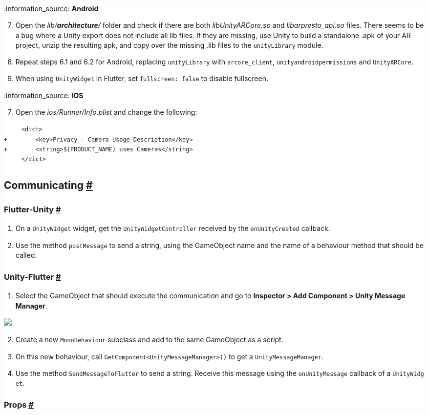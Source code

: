 :information\_source: **Android**

7.  Open the *lib/**architecture**/* folder and check if there are both
    *libUnityARCore.so* and *libarpresto\_api.so* files. There seems to
    be a bug where a Unity export does not include all lib files. If
    they are missing, use Unity to build a standalone .apk of your AR
    project, unzip the resulting apk, and copy over the missing .lib
    files to the `unityLibrary` module.

8.  Repeat steps 6.1 and 6.2 for Android, replacing `unityLibrary` with
    `arcore_client`, `unityandroidpermissions` and `UnityARCore`.

9.  When using `UnityWidget` in Flutter, set `fullscreen: false` to
    disable fullscreen.

:information\_source: **iOS**

7.  Open the *ios/Runner/Info.plist* and change the following:

``` 
     <dict>
+        <key>Privacy - Camera Usage Description</key>
+        <string>$(PRODUCT_NAME) uses Cameras</string>
     </dict>
```

## Communicating [\#](https://pub.dev/packages/flutter_unity_widget#communicating)

### Flutter-Unity [\#](https://pub.dev/packages/flutter_unity_widget#flutter-unity)

1.  On a `UnityWidget` widget, get the `UnityWidgetController` received
    by the `onUnityCreated` callback.

2.  Use the method `postMessage` to send a string, using the GameObject
    name and the name of a behaviour method that should be called.

### Unity-Flutter [\#](https://pub.dev/packages/flutter_unity_widget#unity-flutter)

1.  Select the GameObject that should execute the communication and go
    to **Inspector \> Add Component \> Unity Message Manager**.

![](./flutter_unity_widget%20_%20Flutter%20Package_files/1gSOy.png)

2.  Create a new `MonoBehaviour` subclass and add to the same GameObject
    as a script.

3.  On this new behaviour, call `GetComponent<UnityMessageManager>()` to
    get a `UnityMessageManager`.

4.  Use the method `SendMessageToFlutter` to send a string. Receive this
    message using the `onUnityMessage` callback of a `UnityWidget`.

### Props [\#](https://pub.dev/packages/flutter_unity_widget#props)
